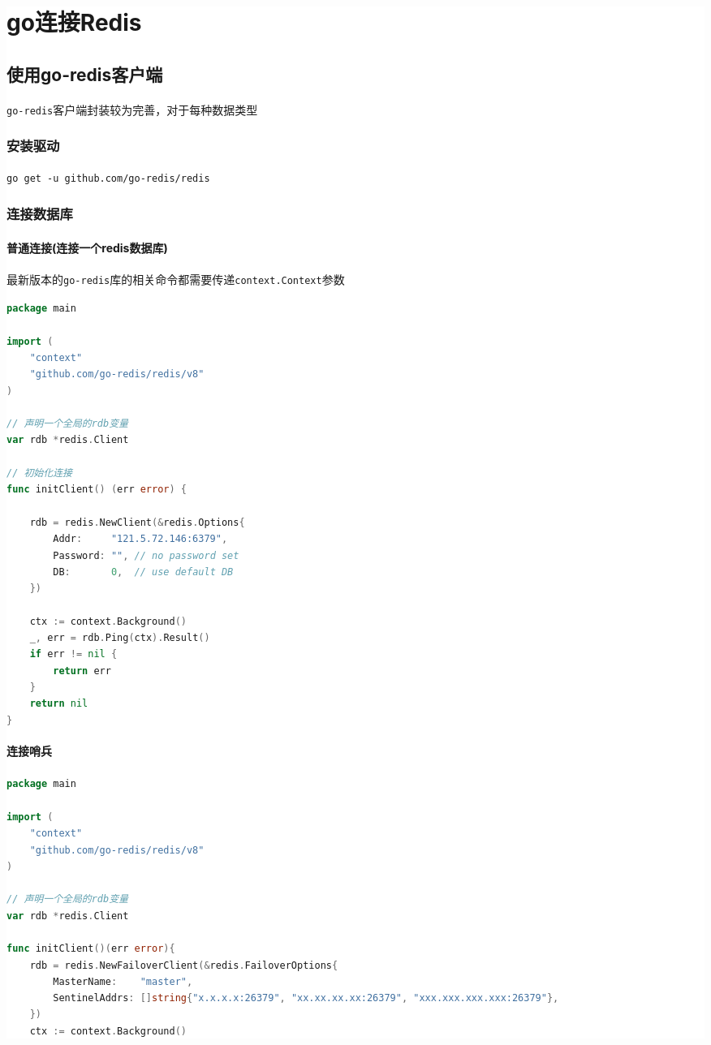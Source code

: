 # go连接Redis

## 使用go-redis客户端

`go-redis`客户端封装较为完善，对于每种数据类型

### 安装驱动

 ```shell
 go get -u github.com/go-redis/redis
 ```

### 连接数据库
#### 普通连接(连接一个redis数据库)
最新版本的`go-redis`库的相关命令都需要传递`context.Context`参数

```go
package main

import (
	"context"
	"github.com/go-redis/redis/v8"
)

// 声明一个全局的rdb变量
var rdb *redis.Client

// 初始化连接
func initClient() (err error) {

	rdb = redis.NewClient(&redis.Options{
		Addr:     "121.5.72.146:6379",
		Password: "", // no password set
		DB:       0,  // use default DB
	})

	ctx := context.Background()
	_, err = rdb.Ping(ctx).Result()
	if err != nil {
		return err
	}
	return nil
}
```

#### 连接哨兵
```go
package main

import (
	"context"
	"github.com/go-redis/redis/v8"
)

// 声明一个全局的rdb变量
var rdb *redis.Client

func initClient()(err error){
	rdb = redis.NewFailoverClient(&redis.FailoverOptions{
		MasterName:    "master",
		SentinelAddrs: []string{"x.x.x.x:26379", "xx.xx.xx.xx:26379", "xxx.xxx.xxx.xxx:26379"},
	})
	ctx := context.Background()
```